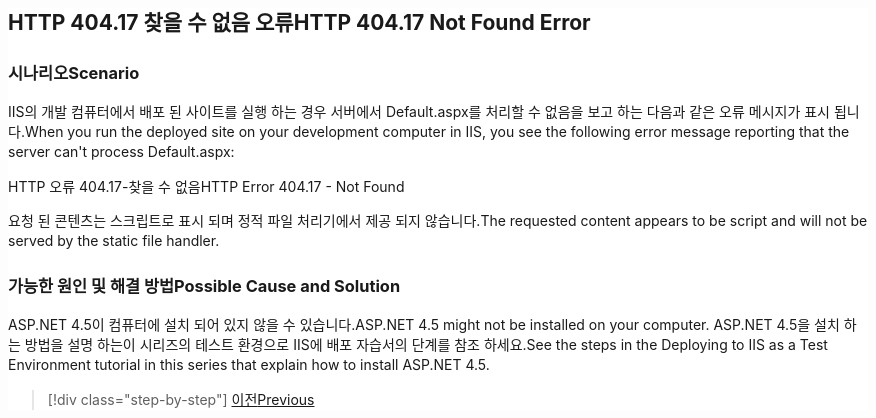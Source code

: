 ## <a name="http-40417-not-found-error"></a><span data-ttu-id="4f534-358">HTTP 404.17 찾을 수 없음 오류</span><span class="sxs-lookup"><span data-stu-id="4f534-358">HTTP 404.17 Not Found Error</span></span>

### <a name="scenario"></a><span data-ttu-id="4f534-359">시나리오</span><span class="sxs-lookup"><span data-stu-id="4f534-359">Scenario</span></span>

<span data-ttu-id="4f534-360">IIS의 개발 컴퓨터에서 배포 된 사이트를 실행 하는 경우 서버에서 Default.aspx를 처리할 수 없음을 보고 하는 다음과 같은 오류 메시지가 표시 됩니다.</span><span class="sxs-lookup"><span data-stu-id="4f534-360">When you run the deployed site on your development computer in IIS, you see the following error message reporting that the server can't process Default.aspx:</span></span>

<span data-ttu-id="4f534-361">HTTP 오류 404.17-찾을 수 없음</span><span class="sxs-lookup"><span data-stu-id="4f534-361">HTTP Error 404.17 - Not Found</span></span>

<span data-ttu-id="4f534-362">요청 된 콘텐츠는 스크립트로 표시 되며 정적 파일 처리기에서 제공 되지 않습니다.</span><span class="sxs-lookup"><span data-stu-id="4f534-362">The requested content appears to be script and will not be served by the static file handler.</span></span>

### <a name="possible-cause-and-solution"></a><span data-ttu-id="4f534-363">가능한 원인 및 해결 방법</span><span class="sxs-lookup"><span data-stu-id="4f534-363">Possible Cause and Solution</span></span>

<span data-ttu-id="4f534-364">ASP.NET 4.5이 컴퓨터에 설치 되어 있지 않을 수 있습니다.</span><span class="sxs-lookup"><span data-stu-id="4f534-364">ASP.NET 4.5 might not be installed on your computer.</span></span> <span data-ttu-id="4f534-365">ASP.NET 4.5을 설치 하는 방법을 설명 하는이 시리즈의 테스트 환경으로 IIS에 배포 자습서의 단계를 참조 하세요.</span><span class="sxs-lookup"><span data-stu-id="4f534-365">See the steps in the Deploying to IIS as a Test Environment tutorial in this series that explain how to install ASP.NET 4.5.</span></span>

> [!div class="step-by-step"]
> [<span data-ttu-id="4f534-366">이전</span><span class="sxs-lookup"><span data-stu-id="4f534-366">Previous</span></span>](deploying-extra-files.md)
